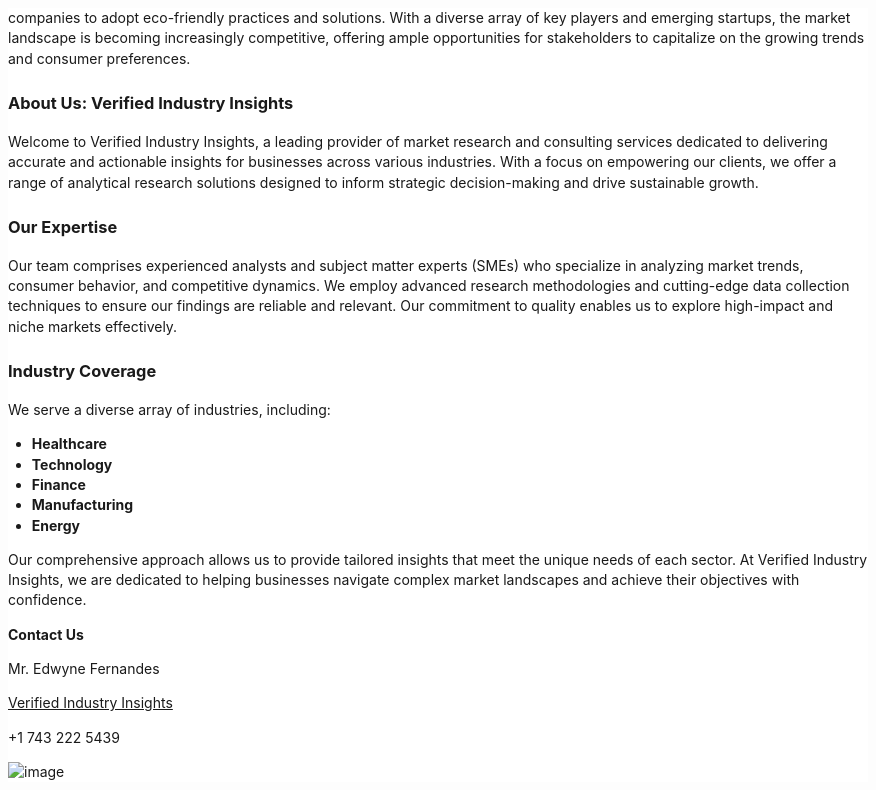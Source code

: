 companies to adopt eco-friendly practices and solutions. With a diverse array of key players and emerging startups, the market landscape is becoming increasingly competitive, offering ample opportunities for stakeholders to capitalize on the growing trends and consumer preferences.</p><h3>About Us: Verified Industry Insights</h3><p>Welcome to Verified Industry Insights, a leading provider of market research and consulting services dedicated to delivering accurate and actionable insights for businesses across various industries. With a focus on empowering our clients, we offer a range of analytical research solutions designed to inform strategic decision-making and drive sustainable growth.</p><h3>Our Expertise</h3><p>Our team comprises experienced analysts and subject matter experts (SMEs) who specialize in analyzing market trends, consumer behavior, and competitive dynamics. We employ advanced research methodologies and cutting-edge data collection techniques to ensure our findings are reliable and relevant. Our commitment to quality enables us to explore high-impact and niche markets effectively.</p><h3>Industry Coverage</h3><p>We serve a diverse array of industries, including:</p><ul><li><strong>Healthcare</strong></li><li><strong>Technology</strong></li><li><strong>Finance</strong></li><li><strong>Manufacturing</strong></li><li><strong>Energy</strong></li></ul><p>Our comprehensive approach allows us to provide tailored insights that meet the unique needs of each sector. At Verified Industry Insights, we are dedicated to helping businesses navigate complex market landscapes and achieve their objectives with confidence.</p><p><strong>Contact Us</strong></p><p>Mr. Edwyne Fernandes</p><p><a href="https://www.verifiedindustryinsights.com/">Verified Industry Insights</a></p><p>+1 743 222 5439</p>
![image](https://github.com/user-attachments/assets/3b1c1315-093b-491d-aeb2-e790a82a5cae)
